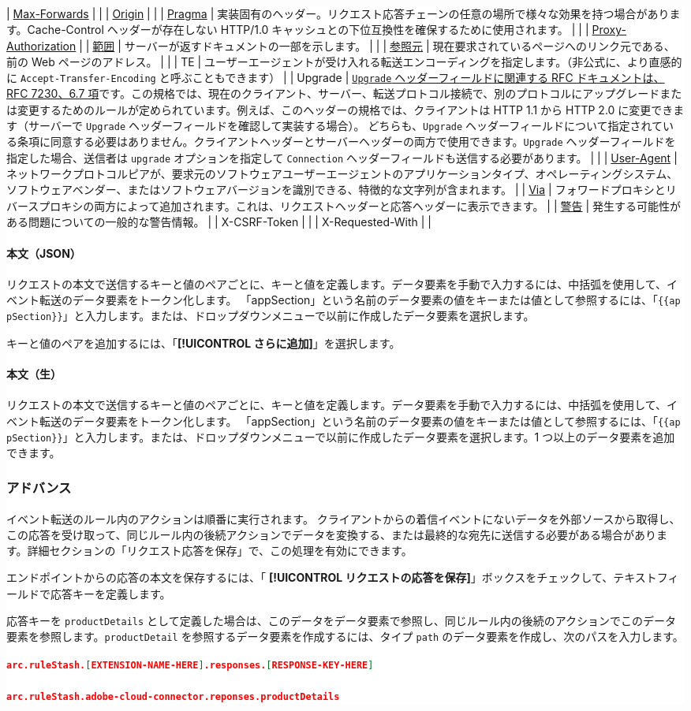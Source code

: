 | [Max-Forwards](https://developer.mozilla.org/en-US/docs/Web/HTTP/Headers/If-Unmodified-Since) |  |
| [Origin](https://developer.mozilla.org/ja-JP/docs/Web/HTTP/Headers/Origin) |  |
| [Pragma](https://developer.mozilla.org/ja-JP/docs/Web/HTTP/Headers/Pragma) | 実装固有のヘッダー。リクエスト応答チェーンの任意の場所で様々な効果を持つ場合があります。Cache-Control ヘッダーが存在しない HTTP/1.0 キャッシュとの下位互換性を確保するために使用されます。 |  |
| [Proxy-Authorization](https://developer.mozilla.org/ja-JP/docs/Web/HTTP/Headers/Proxy-Authorization) |
| [範囲](https://developer.mozilla.org/ja-JP/docs/Web/HTTP/Headers/Range) | サーバーが返すドキュメントの一部を示します。 |  |
| [参照元](https://developer.mozilla.org/ja-JP/docs/Web/HTTP/Headers/Referer) | 現在要求されているページへのリンク元である、前の Web ページのアドレス。 |  |
| TE | ユーザーエージェントが受け入れる転送エンコーディングを指定します。（非公式に、より直感的に `Accept-Transfer-Encoding` と呼ぶこともできます） |
| Upgrade | [`Upgrade` ヘッダーフィールドに関連する RFC ドキュメントは、RFC 7230、6.7 項](https://tools.ietf.org/html/rfc7230#section-6.7)です。この規格では、現在のクライアント、サーバー、転送プロトコル接続で、別のプロトコルにアップグレードまたは変更するためのルールが定められています。例えば、このヘッダーの規格では、クライアントは HTTP 1.1 から HTTP 2.0 に変更できます（サーバーで `Upgrade` ヘッダーフィールドを確認して実装する場合）。 どちらも、`Upgrade` ヘッダーフィールドについて指定されている条項に同意する必要はありません。クライアントヘッダーとサーバーヘッダーの両方で使用できます。`Upgrade` ヘッダーフィールドを指定した場合、送信者は `upgrade` オプションを指定して `Connection` ヘッダーフィールドも送信する必要があります。 |  |
| [User-Agent](https://developer.mozilla.org/ja-JP/docs/Web/HTTP/Headers/User-Agent) | ネットワークプロトコルピアが、要求元のソフトウェアユーザーエージェントのアプリケーションタイプ、オペレーティングシステム、ソフトウェアベンダー、またはソフトウェアバージョンを識別できる、特徴的な文字列が含まれます。 |
| [Via](https://developer.mozilla.org/ja-JP/docs/Web/HTTP/Headers/Via) | フォワードプロキシとリバースプロキシの両方によって追加されます。これは、リクエストヘッダーと応答ヘッダーに表示できます。 |
| [警告](https://developer.mozilla.org/ja-JP/docs/Web/HTTP/Headers/Warning) | 発生する可能性がある問題についての一般的な警告情報。 |
| X-CSRF-Token |  |
| X-Requested-With |  |

#### 本文（JSON）

リクエストの本文で送信するキーと値のペアごとに、キーと値を定義します。データ要素を手動で入力するには、中括弧を使用して、イベント転送のデータ要素をトークン化します。 「appSection」という名前のデータ要素の値をキーまたは値として参照するには、「`{{appSection}}`」と入力します。または、ドロップダウンメニューで以前に作成したデータ要素を選択します。

キーと値のペアを追加するには、「**[!UICONTROL さらに追加]**」を選択します。

#### 本文（生）

リクエストの本文で送信するキーと値のペアごとに、キーと値を定義します。データ要素を手動で入力するには、中括弧を使用して、イベント転送のデータ要素をトークン化します。 「appSection」という名前のデータ要素の値をキーまたは値として参照するには、「`{{appSection}}`」と入力します。または、ドロップダウンメニューで以前に作成したデータ要素を選択します。1 つ以上のデータ要素を追加できます。

### アドバンス

イベント転送のルール内のアクションは順番に実行されます。 クライアントからの着信イベントにないデータを外部ソースから取得し、この応答を受け取って、同じルール内の後続アクションでデータを変換する、または最終的な宛先に送信する必要がある場合があります。詳細セクションの「リクエスト応答を保存」で、この処理を有効にできます。

エンドポイントからの応答の本文を保存するには、「 **[!UICONTROL リクエストの応答を保存]**」ボックスをチェックして、テキストフィールドで応答キーを定義します。

応答キーを `productDetails` として定義した場合は、このデータをデータ要素で参照し、同じルール内の後続のアクションでこのデータ要素を参照します。`productDetail` を参照するデータ要素を作成するには、タイプ `path` のデータ要素を作成し、次のパスを入力します。

```Json
arc.ruleStash.[EXTENSION-NAME-HERE].responses.[RESPONSE-KEY-HERE] 

arc.ruleStash.adobe-cloud-connector.reponses.productDetails 
```

